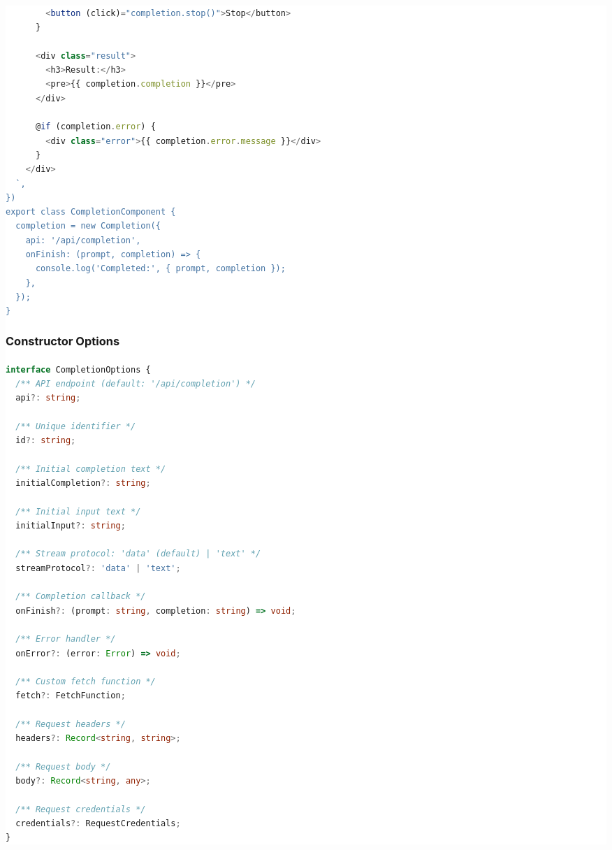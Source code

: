 ```typescript
        <button (click)="completion.stop()">Stop</button>
      }

      <div class="result">
        <h3>Result:</h3>
        <pre>{{ completion.completion }}</pre>
      </div>

      @if (completion.error) {
        <div class="error">{{ completion.error.message }}</div>
      }
    </div>
  `,
})
export class CompletionComponent {
  completion = new Completion({
    api: '/api/completion',
    onFinish: (prompt, completion) => {
      console.log('Completed:', { prompt, completion });
    },
  });
}
```

### Constructor Options

```typescript
interface CompletionOptions {
  /** API endpoint (default: '/api/completion') */
  api?: string;

  /** Unique identifier */
  id?: string;

  /** Initial completion text */
  initialCompletion?: string;

  /** Initial input text */
  initialInput?: string;

  /** Stream protocol: 'data' (default) | 'text' */
  streamProtocol?: 'data' | 'text';

  /** Completion callback */
  onFinish?: (prompt: string, completion: string) => void;

  /** Error handler */
  onError?: (error: Error) => void;

  /** Custom fetch function */
  fetch?: FetchFunction;

  /** Request headers */
  headers?: Record<string, string>;

  /** Request body */
  body?: Record<string, any>;

  /** Request credentials */
  credentials?: RequestCredentials;
}
```
